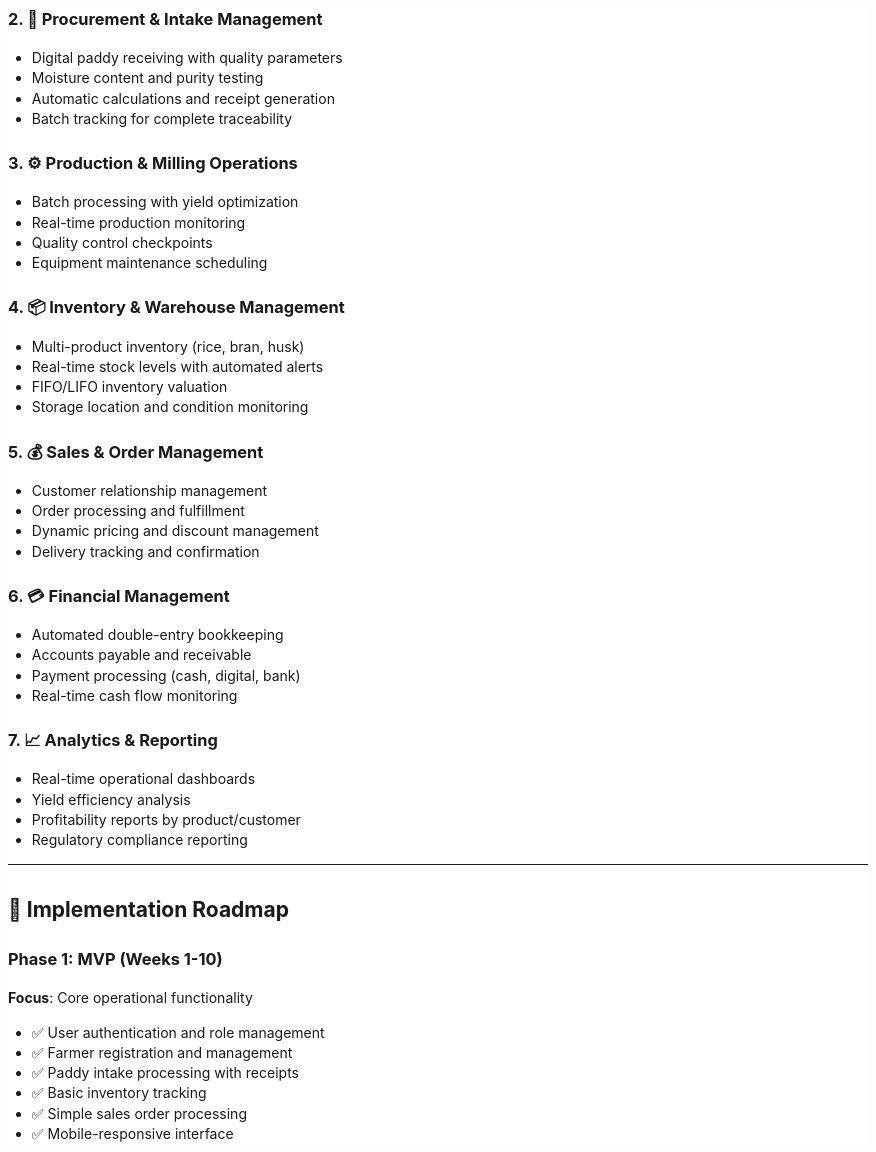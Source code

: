 ### 2. 🌾 Procurement & Intake Management
- Digital paddy receiving with quality parameters
- Moisture content and purity testing
- Automatic calculations and receipt generation
- Batch tracking for complete traceability

### 3. ⚙️ Production & Milling Operations
- Batch processing with yield optimization
- Real-time production monitoring
- Quality control checkpoints
- Equipment maintenance scheduling

### 4. 📦 Inventory & Warehouse Management
- Multi-product inventory (rice, bran, husk)
- Real-time stock levels with automated alerts
- FIFO/LIFO inventory valuation
- Storage location and condition monitoring

### 5. 💰 Sales & Order Management
- Customer relationship management
- Order processing and fulfillment
- Dynamic pricing and discount management
- Delivery tracking and confirmation

### 6. 💳 Financial Management
- Automated double-entry bookkeeping
- Accounts payable and receivable
- Payment processing (cash, digital, bank)
- Real-time cash flow monitoring

### 7. 📈 Analytics & Reporting
- Real-time operational dashboards
- Yield efficiency analysis
- Profitability reports by product/customer
- Regulatory compliance reporting

---

## 🚀 Implementation Roadmap

### Phase 1: MVP (Weeks 1-10)
**Focus**: Core operational functionality
- ✅ User authentication and role management
- ✅ Farmer registration and management
- ✅ Paddy intake processing with receipts
- ✅ Basic inventory tracking
- ✅ Simple sales order processing
- ✅ Mobile-responsive interface
